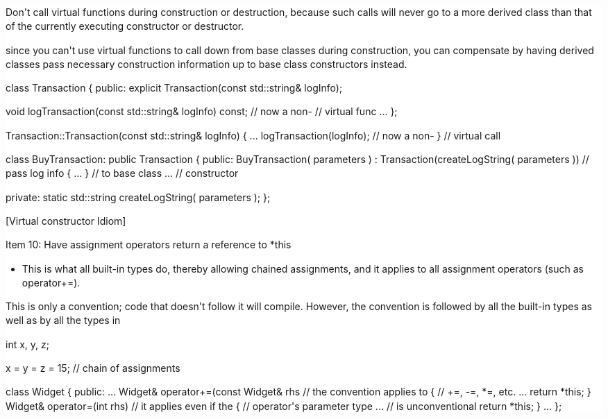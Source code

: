 Don't call virtual functions during construction or destruction, because such calls will
never go to a more derived class than that of the currently executing constructor or destructor.

since you can't use virtual functions to call down from base classes during construction, you can compensate by
having derived classes pass necessary construction information up to base class constructors instead.


 class Transaction {
public:
  explicit Transaction(const std::string& logInfo);

  void logTransaction(const std::string& logInfo) const;   // now a non-
                                                           // virtual func
  ...
};

Transaction::Transaction(const std::string& logInfo)
{
  ...
  logTransaction(logInfo);                                // now a non-
}                                                         // virtual call

class BuyTransaction: public Transaction {
public:
 BuyTransaction( parameters )
 : Transaction(createLogString( parameters ))             // pass log info
  { ... }                                                 // to base class
   ...                                                    // constructor

private:
  static std::string createLogString( parameters );
};

[Virtual constructor Idiom]

Item 10: Have assignment operators return a reference to *this
* This is what all built-in types do, thereby allowing chained assignments, and it applies to all assignment operators (such as operator+=).

This is only a convention; code that doesn't follow it will compile. However, the convention is followed by all the built-in types as well as by all the types in

int x, y, z;

x = y = z = 15;                        // chain of assignments

class Widget {
public:
  ...
  Widget& operator+=(const Widget& rhs   // the convention applies to
  {                                      // +=, -=, *=, etc.
   ...
   return *this;
  }
   Widget& operator=(int rhs)            // it applies even if the
   {                                     // operator's parameter type
      ...                                // is unconventional
      return *this;
   }
   ...
};
